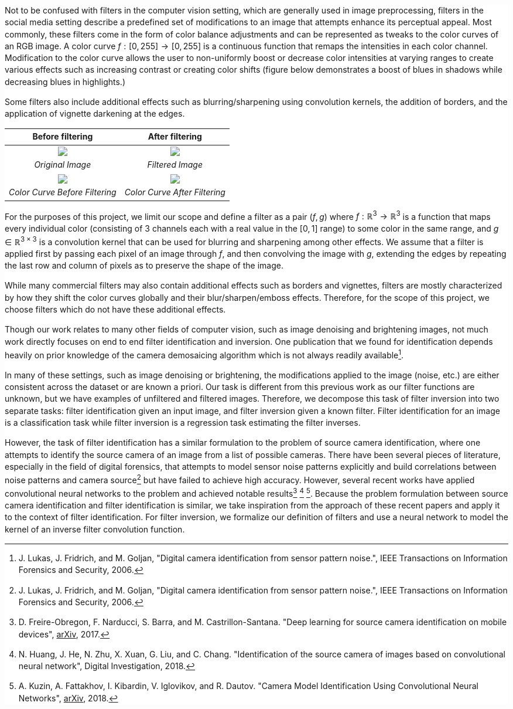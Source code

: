 Not to be confused with filters in the computer vision setting, which are generally used in image preprocessing, filters in the social media setting describe a predefined set of modifications to an image that attempts enhance its perceptual appeal. Most commonly, these filters come in the form of color balance adjustments and can be represented as tweaks to the color curves of an RGB image. A color curve $f: [0, 255] \to [0, 255]$ is a continuous function that remaps the intensities in each color channel. Modification to the color curve allows the user to non-uniformly boost or decrease color intensities at varying ranges to create various effects such as increasing contrast or creating color shifts (figure below demonstrates a boost of blues in shadows while decreasing blues in highlights.)

Some filters also include additional effects such as blurring/sharpening using convolution kernels, the addition of borders, and the application of vignette darkening at the edges.

Before filtering           |  After filtering
:-------------------------:|:-------------------------:
![](https://team-vision2020.github.io/images/ampitheatre_before.jpg) <br> _Original Image_  |  ![](https://team-vision2020.github.io/images/ampitheatre_after.jpg) <br> _Filtered Image_
![](https://team-vision2020.github.io/images/curve.JPG) <br> _Color Curve Before Filtering_  |  ![](https://team-vision2020.github.io/images/curveAfter.JPG) <br> _Color Curve After Filtering_

For the purposes of this project, we limit our scope and define a filter as a pair $(f, g)$ where $f: \mathbb{R}^3 \rightarrow \mathbb{R}^3$ is a function that maps every individual color (consisting of 3 channels each with a real value in the $[0, 1]$ range) to some color in the same range, and $g \in \mathbb{R}^{3 \times 3}$ is a convolution kernel that can be used for blurring and sharpening among other effects. We assume that a filter is applied first by passing each pixel of an image through $f$, and then convolving the image with $g$, extending the edges by repeating the last row and column of pixels as to preserve the shape of the image.

While many commercial filters may also contain additional effects such as borders and vignettes, filters are mostly characterized by how they shift the color curves globally and their blur/sharpen/emboss effects. Therefore, for the scope of this project, we choose filters which do not have these additional effects.

Though our work relates to many other fields of computer vision, such as image denoising and brightening images, not much work directly focuses on end to end filter identification and inversion. One publication that we found for identification depends heavily on prior knowledge of the camera demosaicing algorithm which is not always readily available[^lucas].

In many of these settings, such as image denoising or brightening, the modifications applied to the image (noise, etc.) are either consistent across the dataset or are known a priori. Our task is different from this previous work as our filter functions are unknown, but we have examples of unfiltered and filtered images. Therefore, we decompose this task of filter inversion into two separate tasks: filter identification given an input image, and filter inversion given a known filter. Filter identification for an image is a classification task while filter inversion is a regression task estimating the filter inverses.

However, the task of filter identification has a similar formulation to the problem of source camera identification, where one attempts to identify the source camera of an image from a list of possible cameras. There have been several pieces of literature, especially in the field of digital forensics, that attempts to model sensor noise patterns explicitly and build correlations between noise patterns and camera source[^lucas] but have failed to achieve high accuracy. However, several recent works have applied convolutional neural networks to the problem and achieved notable results[^obregon] [^huang] [^kuzin]. Because the problem formulation between source camera identification and filter identification is similar, we take inspiration from the approach of these recent papers and apply it to the context of filter identification. For filter inversion, we formalize our definition of filters and use a neural network to model the kernel of an inverse filter convolution function.


[confusion_individual]: https://raw.githubusercontent.com/team-vision2020/final-update-md/be66c45ead76e1c0016bd0edf94e7e3071991266/images/individualCM.JPG
[confusion_patches]: https://raw.githubusercontent.com/team-vision2020/final-update-md/be66c45ead76e1c0016bd0edf94e7e3071991266/images/majorityVotingCM.JPG
[^ieee_inversion]: C. Chen and M. C. Stamm, “Image filter identification using demosaicing residual features,” 2017 IEEE International Conference on Image Processing (ICIP), Beijing, 2017, pp. 4103-4107.
[^Keras]: F. Chollet and others, "Keras", GitHub, 2015.
[^Adam]: D. P. Kingma and J. Ba, "Adam: A Method for Stochastic Optimization", 3rd International Conference for Learning Representations, San Diego, 2015.
[^lucas]: J. Lukas,  J. Fridrich, and M. Goljan, "Digital camera identification from sensor pattern noise.", IEEE Transactions on Information Forensics and Security, 2006.
[^obregon]: D. Freire-Obregon, F. Narducci, S. Barra, and M. Castrillon-Santana. "Deep learning for source camera identification on mobile devices", [arXiv](https://arxiv.org/abs/1710.01257), 2017.
[^huang]: N. Huang, J. He, N. Zhu, X. Xuan, G. Liu, and C. Chang. "Identification of the source camera of images based on convolutional neural network", Digital Investigation, 2018.
[^kuzin]: A. Kuzin, A. Fattakhov, I. Kibardin, V. Iglovikov, and R. Dautov. "Camera Model Identification Using Convolutional Neural Networks", [arXiv]( https://arxiv.org/abspdf/1810.02981), 2018.
[^Instafilters]: M. Pratusevich, "Instagram Filters in 15 Lines of Python", Practice Python, 2016. _Retrieved from [URL](https://www.practicepython.org/blog/2016/12/20/instagram-filters-python.html)_.
[^Instafilters_tutorial]: GraphixTV, "Instagram Filter Effects Tutorials", YouTube, 2017. _Retrieved from [URL](https://www.youtube.com/playlist?list=PLESCEzav4FyfUIi0RHMkNbQI-9JVr4kJc)_
[^Places]: B. Zhou, A. Lapedriza, A. Khosla, A. Oliva, and A. Torralba, "Places: A 10 million Image Database for Scene Recognition", IEEE Transactions on Pattern Analysis and Machine Intelligence, 2017.
[^Dark]: C. Chen, C. Chen, J. Xu, and V. Koltun, "Learning to See in the Dark", CVPR, 2018.
[^LeakyReLU]: Bing Xu and Naiyan Wang and Tianqi Chen and Mu Li, "  Empirical Evaluation of Rectified Activations in Convolutional Network", [arXiv](https://arxiv.org/abs/1505.00853), 2015.
[^filters]: Approximations of Reyes, Lark, Juno, Gingham and Gotham, sampled from [^Instafilters_tutorial].
[^badrinarayanan]: Vijay Badrinarayanan, Alex Kendall, Roberto Cipolla, Senior Member, IEEE, "SegNet: A Deep Convolutional Encoder-Decoder Architecture for Image Segmentation", [arXiv](https://arxiv.org/pdf/1511.00561.pdf), 2017.